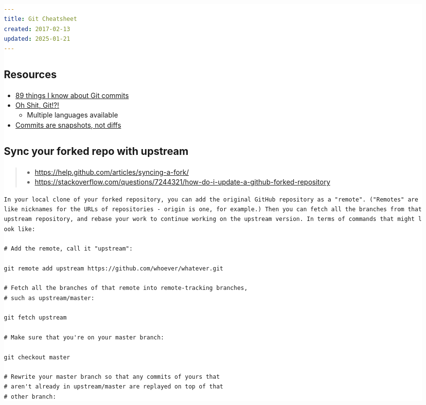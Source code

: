 ```yaml
---
title: Git Cheatsheet
created: 2017-02-13
updated: 2025-01-21
---
```


## Resources

- [89 things I know about Git commits](https://www.jvt.me/posts/2024/07/12/things-know-commits/)
- [Oh Shit, Git!?!](https://ohshitgit.com/)
  - Multiple languages available
- [Commits are snapshots, not diffs](https://github.blog/open-source/git/commits-are-snapshots-not-diffs/)

## Sync your forked repo with upstream

> - https://help.github.com/articles/syncing-a-fork/
> - https://stackoverflow.com/questions/7244321/how-do-i-update-a-github-forked-repository

    In your local clone of your forked repository, you can add the original GitHub repository as a "remote". ("Remotes" are like nicknames for the URLs of repositories - origin is one, for example.) Then you can fetch all the branches from that upstream repository, and rebase your work to continue working on the upstream version. In terms of commands that might look like:

    # Add the remote, call it "upstream":

    git remote add upstream https://github.com/whoever/whatever.git

    # Fetch all the branches of that remote into remote-tracking branches,
    # such as upstream/master:

    git fetch upstream

    # Make sure that you're on your master branch:

    git checkout master

    # Rewrite your master branch so that any commits of yours that
    # aren't already in upstream/master are replayed on top of that
    # other branch:
